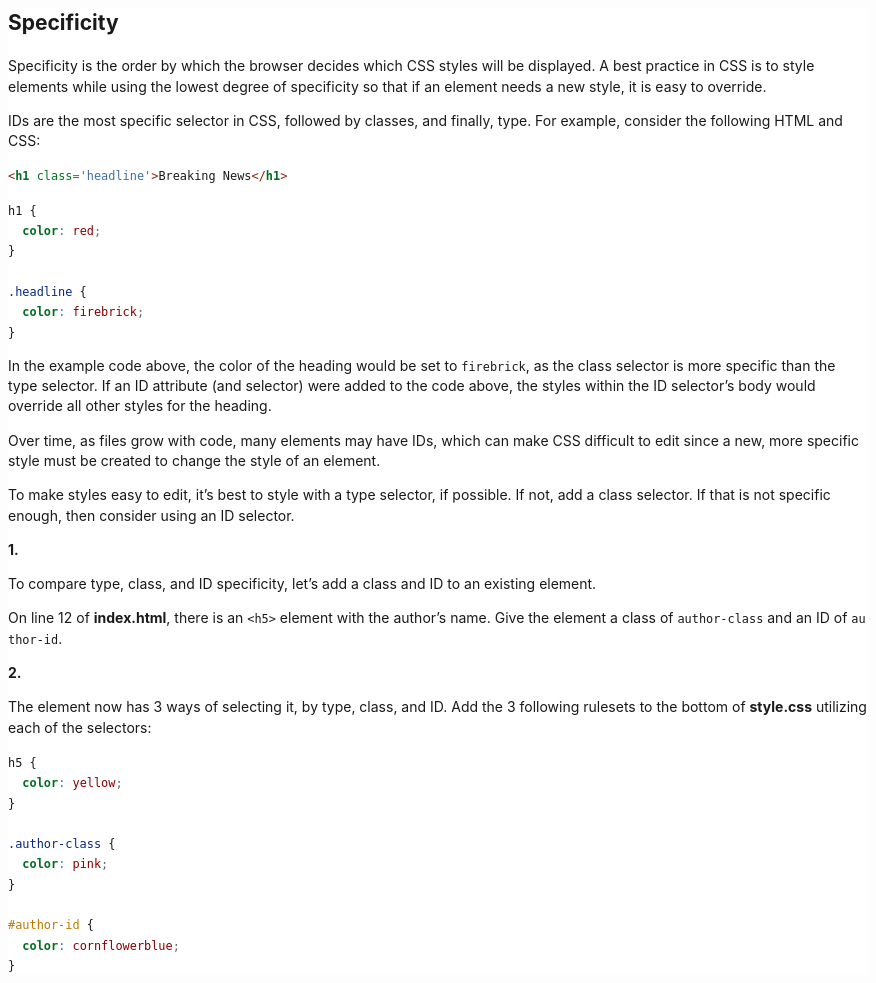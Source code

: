 ## Specificity

Specificity is the order by which the browser decides which CSS styles
will be displayed. A best practice in CSS is to style elements while
using the lowest degree of specificity so that if an element needs a new
style, it is easy to override.

IDs are the most specific selector in CSS, followed by classes, and
finally, type. For example, consider the following HTML and CSS:

``` html
<h1 class='headline'>Breaking News</h1>
```

``` css
h1 {
  color: red;
}
 
.headline {
  color: firebrick;
}
```

In the example code above, the color of the heading would be set to
`firebrick`, as the class selector is more specific than the type
selector. If an ID attribute (and selector) were added to the code
above, the styles within the ID selector’s body would override all other
styles for the heading.

Over time, as files grow with code, many elements may have IDs, which
can make CSS difficult to edit since a new, more specific style must be
created to change the style of an element.

To make styles easy to edit, it’s best to style with a type selector, if
possible. If not, add a class selector. If that is not specific enough,
then consider using an ID selector.



**1.**

To compare type, class, and ID specificity, let’s add a class and ID to
an existing element.

On line 12 of **index.html**, there is an `<h5>` element with the
author’s name. Give the element a class of `author-class` and an ID of
`author-id`.

**2.**

The element now has 3 ways of selecting it, by type, class, and ID. Add
the 3 following rulesets to the bottom of **style.css** utilizing each
of the selectors:

``` css
h5 {
  color: yellow;
}
 
.author-class {
  color: pink;
}
 
#author-id {
  color: cornflowerblue;
}
```
